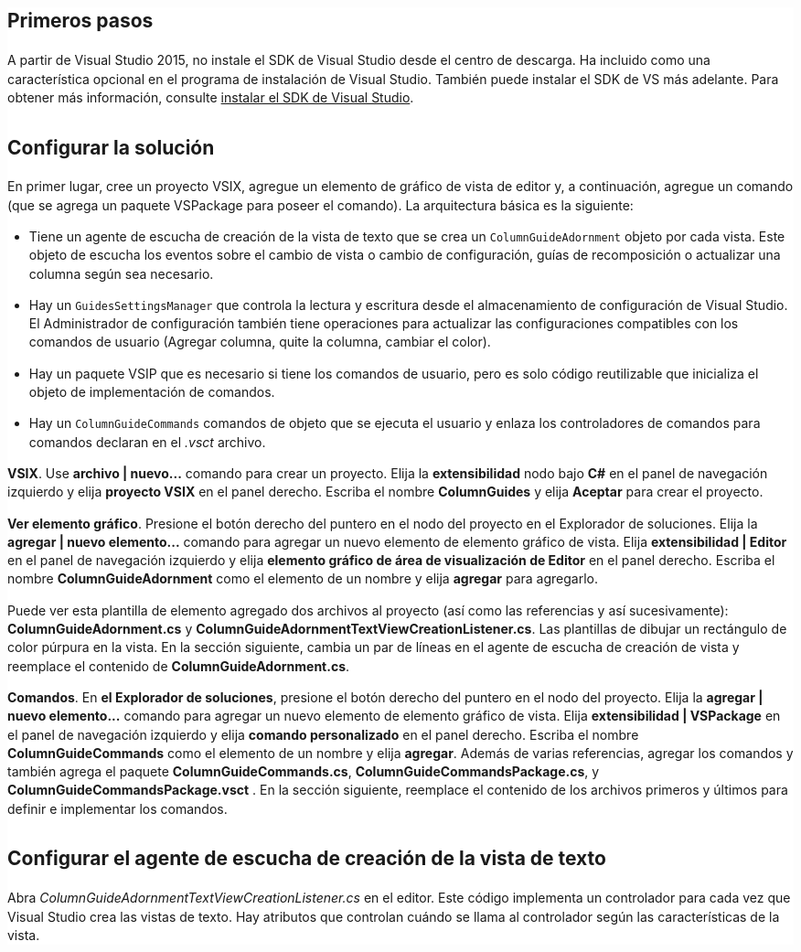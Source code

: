 ## <a name="get-started"></a>Primeros pasos  
 A partir de Visual Studio 2015, no instale el SDK de Visual Studio desde el centro de descarga. Ha incluido como una característica opcional en el programa de instalación de Visual Studio. También puede instalar el SDK de VS más adelante. Para obtener más información, consulte [instalar el SDK de Visual Studio](../extensibility/installing-the-visual-studio-sdk.md).  
  
## <a name="set-up-the-solution"></a>Configurar la solución  
 En primer lugar, cree un proyecto VSIX, agregue un elemento de gráfico de vista de editor y, a continuación, agregue un comando (que se agrega un paquete VSPackage para poseer el comando). La arquitectura básica es la siguiente:  
  
-   Tiene un agente de escucha de creación de la vista de texto que se crea un `ColumnGuideAdornment` objeto por cada vista. Este objeto de escucha los eventos sobre el cambio de vista o cambio de configuración, guías de recomposición o actualizar una columna según sea necesario.  
  
-   Hay un `GuidesSettingsManager` que controla la lectura y escritura desde el almacenamiento de configuración de Visual Studio. El Administrador de configuración también tiene operaciones para actualizar las configuraciones compatibles con los comandos de usuario (Agregar columna, quite la columna, cambiar el color).  
  
-   Hay un paquete VSIP que es necesario si tiene los comandos de usuario, pero es solo código reutilizable que inicializa el objeto de implementación de comandos.  
  
-   Hay un `ColumnGuideCommands` comandos de objeto que se ejecuta el usuario y enlaza los controladores de comandos para comandos declaran en el *.vsct* archivo.  
  
 **VSIX**. Use **archivo &#124; nuevo...**  comando para crear un proyecto. Elija la **extensibilidad** nodo bajo **C#** en el panel de navegación izquierdo y elija **proyecto VSIX** en el panel derecho. Escriba el nombre **ColumnGuides** y elija **Aceptar** para crear el proyecto.  
  
 **Ver elemento gráfico**. Presione el botón derecho del puntero en el nodo del proyecto en el Explorador de soluciones. Elija la **agregar &#124; nuevo elemento...**  comando para agregar un nuevo elemento de elemento gráfico de vista. Elija **extensibilidad &#124; Editor** en el panel de navegación izquierdo y elija **elemento gráfico de área de visualización de Editor** en el panel derecho. Escriba el nombre **ColumnGuideAdornment** como el elemento de un nombre y elija **agregar** para agregarlo.  
  
 Puede ver esta plantilla de elemento agregado dos archivos al proyecto (así como las referencias y así sucesivamente): **ColumnGuideAdornment.cs** y **ColumnGuideAdornmentTextViewCreationListener.cs**. Las plantillas de dibujar un rectángulo de color púrpura en la vista. En la sección siguiente, cambia un par de líneas en el agente de escucha de creación de vista y reemplace el contenido de **ColumnGuideAdornment.cs**.  
  
 **Comandos**. En **el Explorador de soluciones**, presione el botón derecho del puntero en el nodo del proyecto. Elija la **agregar &#124; nuevo elemento...**  comando para agregar un nuevo elemento de elemento gráfico de vista. Elija **extensibilidad &#124; VSPackage** en el panel de navegación izquierdo y elija **comando personalizado** en el panel derecho. Escriba el nombre **ColumnGuideCommands** como el elemento de un nombre y elija **agregar**. Además de varias referencias, agregar los comandos y también agrega el paquete **ColumnGuideCommands.cs**, **ColumnGuideCommandsPackage.cs**, y **ColumnGuideCommandsPackage.vsct** . En la sección siguiente, reemplace el contenido de los archivos primeros y últimos para definir e implementar los comandos.  
  
## <a name="set-up-the-text-view-creation-listener"></a>Configurar el agente de escucha de creación de la vista de texto  
 Abra *ColumnGuideAdornmentTextViewCreationListener.cs* en el editor. Este código implementa un controlador para cada vez que Visual Studio crea las vistas de texto. Hay atributos que controlan cuándo se llama al controlador según las características de la vista.  
  